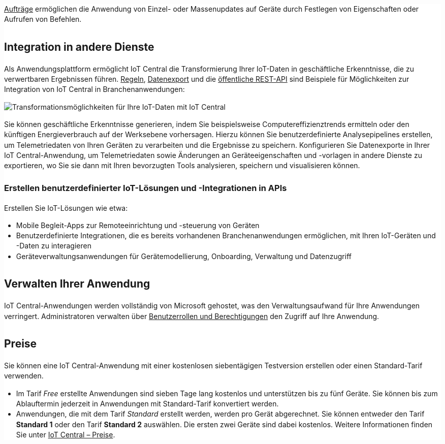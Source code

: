 [Aufträge](howto-run-a-job.md) ermöglichen die Anwendung von Einzel- oder Massenupdates auf Geräte durch Festlegen von Eigenschaften oder Aufrufen von Befehlen.

## <a name="integrate-with-other-services"></a>Integration in andere Dienste

Als Anwendungsplattform ermöglicht IoT Central die Transformierung Ihrer IoT-Daten in geschäftliche Erkenntnisse, die zu verwertbaren Ergebnissen führen. [Regeln](./tutorial-create-telemetry-rules.md), [Datenexport](./howto-export-data.md) und die [öffentliche REST-API](https://docs.microsoft.com/learn/modules/manage-iot-central-apps-with-rest-api/) sind Beispiele für Möglichkeiten zur Integration von IoT Central in Branchenanwendungen:

![Transformationsmöglichkeiten für Ihre IoT-Daten mit IoT Central](media/overview-iot-central/transform.png)

Sie können geschäftliche Erkenntnisse generieren, indem Sie beispielsweise Computereffizienztrends ermitteln oder den künftigen Energieverbrauch auf der Werksebene vorhersagen. Hierzu können Sie benutzerdefinierte Analysepipelines erstellen, um Telemetriedaten von Ihren Geräten zu verarbeiten und die Ergebnisse zu speichern. Konfigurieren Sie Datenexporte in Ihrer IoT Central-Anwendung, um Telemetriedaten sowie Änderungen an Geräteeigenschaften und -vorlagen in andere Dienste zu exportieren, wo Sie sie dann mit Ihren bevorzugten Tools analysieren, speichern und visualisieren können.

### <a name="build-custom-iot-solutions-and-integrations-with-the-rest-apis"></a>Erstellen benutzerdefinierter IoT-Lösungen und -Integrationen in APIs

Erstellen Sie IoT-Lösungen wie etwa:

- Mobile Begleit-Apps zur Remoteeinrichtung und -steuerung von Geräten
- Benutzerdefinierte Integrationen, die es bereits vorhandenen Branchenanwendungen ermöglichen, mit Ihren IoT-Geräten und -Daten zu interagieren
- Geräteverwaltungsanwendungen für Gerätemodellierung, Onboarding, Verwaltung und Datenzugriff

## <a name="administer-your-application"></a>Verwalten Ihrer Anwendung

IoT Central-Anwendungen werden vollständig von Microsoft gehostet, was den Verwaltungsaufwand für Ihre Anwendungen verringert. Administratoren verwalten über [Benutzerrollen und Berechtigungen](howto-administer.md) den Zugriff auf Ihre Anwendung.

## <a name="pricing"></a>Preise

Sie können eine IoT Central-Anwendung mit einer kostenlosen siebentägigen Testversion erstellen oder einen Standard-Tarif verwenden.

- Im Tarif *Free* erstellte Anwendungen sind sieben Tage lang kostenlos und unterstützen bis zu fünf Geräte. Sie können bis zum Ablauftermin jederzeit in Anwendungen mit Standard-Tarif konvertiert werden.
- Anwendungen, die mit dem Tarif *Standard* erstellt werden, werden pro Gerät abgerechnet. Sie können entweder den Tarif **Standard 1** oder den Tarif **Standard 2** auswählen. Die ersten zwei Geräte sind dabei kostenlos. Weitere Informationen finden Sie unter [IoT Central – Preise](https://aka.ms/iotcentral-pricing).
